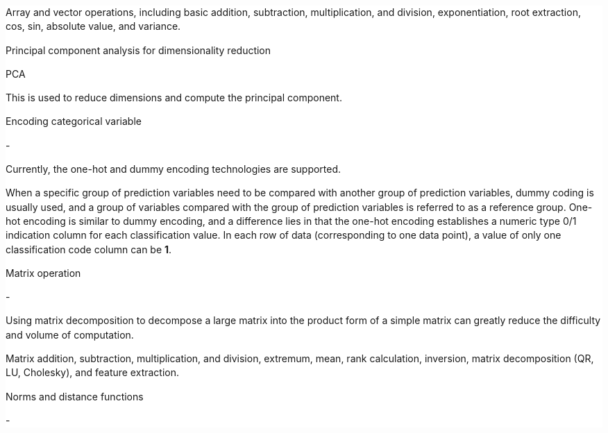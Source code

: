 </td>
<td class="cellrowborder" valign="top" width="71.42714271427141%" headers="mcps1.2.4.1.3 "><p id="p3156332123714"><a name="p3156332123714"></a><a name="p3156332123714"></a>Array and vector operations, including basic addition, subtraction, multiplication, and division, exponentiation, root extraction, cos, sin, absolute value, and variance.</p>
</td>
</tr>
<tr id="row1698419401319"><td class="cellrowborder" valign="top" width="10.04100410041004%" headers="mcps1.2.4.1.1 "><p id="p1760602703311"><a name="p1760602703311"></a><a name="p1760602703311"></a>Principal component analysis for dimensionality reduction</p>
</td>
<td class="cellrowborder" valign="top" width="18.531853185318532%" headers="mcps1.2.4.1.2 "><p id="p132357253332"><a name="p132357253332"></a><a name="p132357253332"></a>PCA</p>
</td>
<td class="cellrowborder" valign="top" width="71.42714271427141%" headers="mcps1.2.4.1.3 "><p id="p2098413406315"><a name="p2098413406315"></a><a name="p2098413406315"></a>This is used to reduce dimensions and compute the principal component.</p>
</td>
</tr>
<tr id="row1998424015319"><td class="cellrowborder" valign="top" width="10.04100410041004%" headers="mcps1.2.4.1.1 "><p id="p8984114043118"><a name="p8984114043118"></a><a name="p8984114043118"></a>Encoding categorical variable</p>
</td>
<td class="cellrowborder" valign="top" width="18.531853185318532%" headers="mcps1.2.4.1.2 "><p id="p79841740183110"><a name="p79841740183110"></a><a name="p79841740183110"></a>-</p>
</td>
<td class="cellrowborder" valign="top" width="71.42714271427141%" headers="mcps1.2.4.1.3 "><p id="p64018265314"><a name="p64018265314"></a><a name="p64018265314"></a>Currently, the one-hot and dummy encoding technologies are supported.</p>
<p id="p815911224375"><a name="p815911224375"></a><a name="p815911224375"></a>When a specific group of prediction variables need to be compared with another group of prediction variables, dummy coding is usually used, and a group of variables compared with the group of prediction variables is referred to as a reference group. One-hot encoding is similar to dummy encoding, and a difference lies in that the one-hot encoding establishes a numeric type 0/1 indication column for each classification value. In each row of data (corresponding to one data point), a value of only one classification code column can be <strong id="b1986616733720"><a name="b1986616733720"></a><a name="b1986616733720"></a>1</strong>.</p>
</td>
</tr>
<tr id="row8984124012314"><td class="cellrowborder" valign="top" width="10.04100410041004%" headers="mcps1.2.4.1.1 "><p id="p1698434014311"><a name="p1698434014311"></a><a name="p1698434014311"></a>Matrix operation</p>
</td>
<td class="cellrowborder" valign="top" width="18.531853185318532%" headers="mcps1.2.4.1.2 "><p id="p498414403313"><a name="p498414403313"></a><a name="p498414403313"></a>-</p>
</td>
<td class="cellrowborder" valign="top" width="71.42714271427141%" headers="mcps1.2.4.1.3 "><p id="p117551051388"><a name="p117551051388"></a><a name="p117551051388"></a>Using matrix decomposition to decompose a large matrix into the product form of a simple matrix can greatly reduce the difficulty and volume of computation.</p>
<p id="p8984194016313"><a name="p8984194016313"></a><a name="p8984194016313"></a>Matrix addition, subtraction, multiplication, and division, extremum, mean, rank calculation, inversion, matrix decomposition (QR, LU, Cholesky), and feature extraction.</p>
</td>
</tr>
<tr id="row169845404312"><td class="cellrowborder" valign="top" width="10.04100410041004%" headers="mcps1.2.4.1.1 "><p id="p8984154012311"><a name="p8984154012311"></a><a name="p8984154012311"></a>Norms and distance functions</p>
</td>
<td class="cellrowborder" valign="top" width="18.531853185318532%" headers="mcps1.2.4.1.2 "><p id="p7984104011317"><a name="p7984104011317"></a><a name="p7984104011317"></a>-</p>
</td>